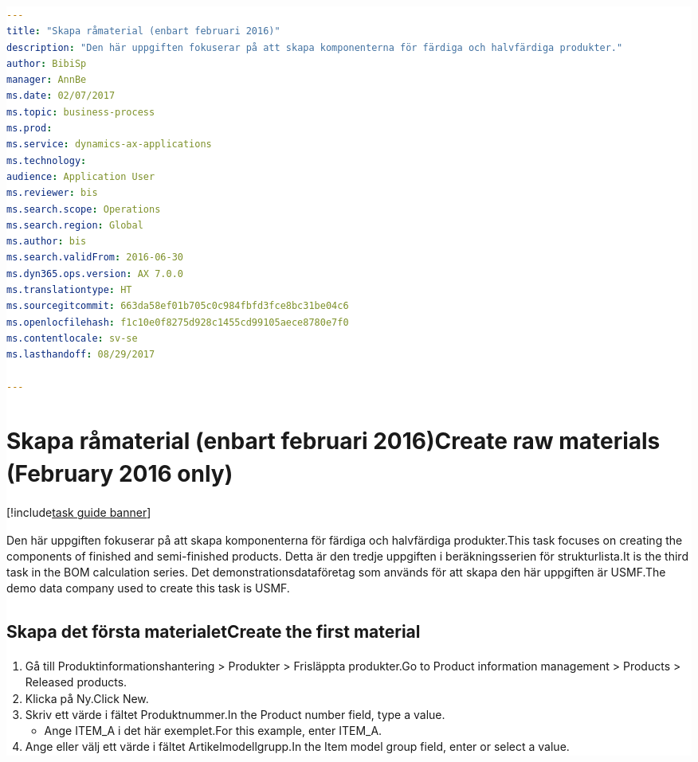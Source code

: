 ```yaml
--- 
title: "Skapa råmaterial (enbart februari 2016)"
description: "Den här uppgiften fokuserar på att skapa komponenterna för färdiga och halvfärdiga produkter."
author: BibiSp
manager: AnnBe
ms.date: 02/07/2017
ms.topic: business-process
ms.prod: 
ms.service: dynamics-ax-applications
ms.technology: 
audience: Application User
ms.reviewer: bis
ms.search.scope: Operations
ms.search.region: Global
ms.author: bis
ms.search.validFrom: 2016-06-30
ms.dyn365.ops.version: AX 7.0.0
ms.translationtype: HT
ms.sourcegitcommit: 663da58ef01b705c0c984fbfd3fce8bc31be04c6
ms.openlocfilehash: f1c10e0f8275d928c1455cd99105aece8780e7f0
ms.contentlocale: sv-se
ms.lasthandoff: 08/29/2017

---
```

# <a name="create-raw-materials-february-2016-only"></a><span data-ttu-id="f4f43-103">Skapa råmaterial (enbart februari 2016)</span><span class="sxs-lookup"><span data-stu-id="f4f43-103">Create raw materials (February 2016 only)</span></span>

[!include[task guide banner](../../includes/task-guide-banner.md)]

<span data-ttu-id="f4f43-104">Den här uppgiften fokuserar på att skapa komponenterna för färdiga och halvfärdiga produkter.</span><span class="sxs-lookup"><span data-stu-id="f4f43-104">This task focuses on creating the components of finished and semi-finished products.</span></span> <span data-ttu-id="f4f43-105">Detta är den tredje uppgiften i beräkningsserien för strukturlista.</span><span class="sxs-lookup"><span data-stu-id="f4f43-105">It is the third task in the BOM calculation series.</span></span> <span data-ttu-id="f4f43-106">Det demonstrationsdataföretag som används för att skapa den här uppgiften är USMF.</span><span class="sxs-lookup"><span data-stu-id="f4f43-106">The demo data company used to create this task is USMF.</span></span>


## <a name="create-the-first-material"></a><span data-ttu-id="f4f43-107">Skapa det första materialet</span><span class="sxs-lookup"><span data-stu-id="f4f43-107">Create the first material</span></span>
1. <span data-ttu-id="f4f43-108">Gå till Produktinformationshantering > Produkter > Frisläppta produkter.</span><span class="sxs-lookup"><span data-stu-id="f4f43-108">Go to Product information management > Products > Released products.</span></span>
2. <span data-ttu-id="f4f43-109">Klicka på Ny.</span><span class="sxs-lookup"><span data-stu-id="f4f43-109">Click New.</span></span>
3. <span data-ttu-id="f4f43-110">Skriv ett värde i fältet Produktnummer.</span><span class="sxs-lookup"><span data-stu-id="f4f43-110">In the Product number field, type a value.</span></span>
    * <span data-ttu-id="f4f43-111">Ange ITEM_A i det här exemplet.</span><span class="sxs-lookup"><span data-stu-id="f4f43-111">For this example, enter ITEM_A.</span></span>  
4. <span data-ttu-id="f4f43-112">Ange eller välj ett värde i fältet Artikelmodellgrupp.</span><span class="sxs-lookup"><span data-stu-id="f4f43-112">In the Item model group field, enter or select a value.</span></span>
